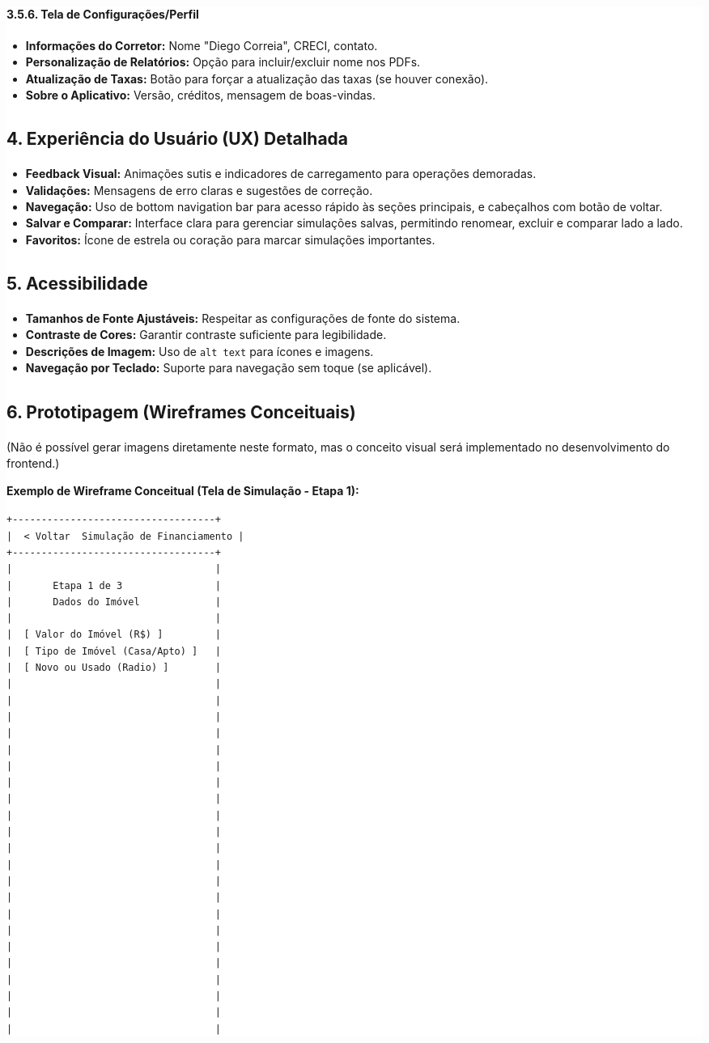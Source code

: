 #### 3.5.6. Tela de Configurações/Perfil

- **Informações do Corretor:** Nome "Diego Correia", CRECI, contato.
- **Personalização de Relatórios:** Opção para incluir/excluir nome nos PDFs.
- **Atualização de Taxas:** Botão para forçar a atualização das taxas (se houver conexão).
- **Sobre o Aplicativo:** Versão, créditos, mensagem de boas-vindas.

## 4. Experiência do Usuário (UX) Detalhada

- **Feedback Visual:** Animações sutis e indicadores de carregamento para operações demoradas.
- **Validações:** Mensagens de erro claras e sugestões de correção.
- **Navegação:** Uso de bottom navigation bar para acesso rápido às seções principais, e cabeçalhos com botão de voltar.
- **Salvar e Comparar:** Interface clara para gerenciar simulações salvas, permitindo renomear, excluir e comparar lado a lado.
- **Favoritos:** Ícone de estrela ou coração para marcar simulações importantes.

## 5. Acessibilidade

- **Tamanhos de Fonte Ajustáveis:** Respeitar as configurações de fonte do sistema.
- **Contraste de Cores:** Garantir contraste suficiente para legibilidade.
- **Descrições de Imagem:** Uso de `alt text` para ícones e imagens.
- **Navegação por Teclado:** Suporte para navegação sem toque (se aplicável).

## 6. Prototipagem (Wireframes Conceituais)

(Não é possível gerar imagens diretamente neste formato, mas o conceito visual será implementado no desenvolvimento do frontend.)

**Exemplo de Wireframe Conceitual (Tela de Simulação - Etapa 1):**

```
+-----------------------------------+
|  < Voltar  Simulação de Financiamento |
+-----------------------------------+
|                                   |
|       Etapa 1 de 3                |
|       Dados do Imóvel             |
|                                   |
|  [ Valor do Imóvel (R$) ]         |
|  [ Tipo de Imóvel (Casa/Apto) ]   |
|  [ Novo ou Usado (Radio) ]        |
|                                   |
|                                   |
|                                   |
|                                   |
|                                   |
|                                   |
|                                   |
|                                   |
|                                   |
|                                   |
|                                   |
|                                   |
|                                   |
|                                   |
|                                   |
|                                   |
|                                   |
|                                   |
|                                   |
|                                   |
|                                   |
|                                   |
```